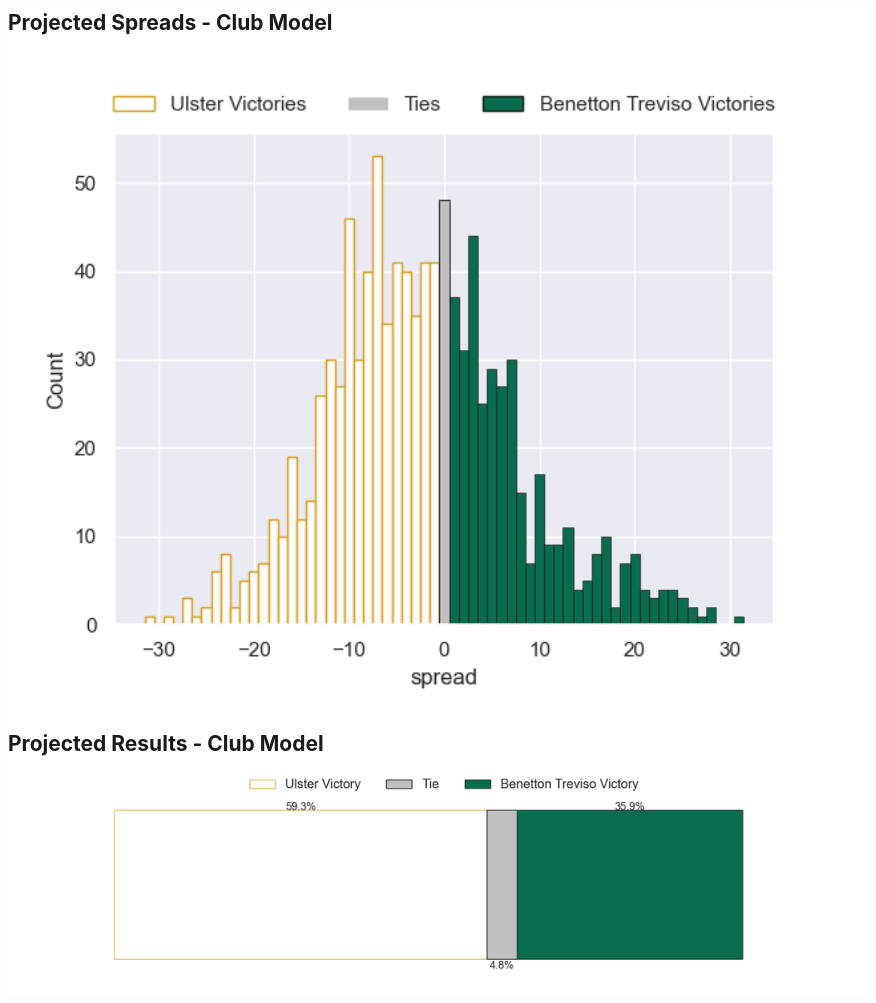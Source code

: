 ## Projected Spreads - Club Model


<p float="left">
<img src="../comp_files/plots/2025-11-28-Ulster_V_BenettonTreviso_spreads.png" width="99%" />
</p>

## Projected Results - Club Model


<p float="left">
<img src="../comp_files/plots/2025-11-28-Ulster_V_BenettonTreviso_resultbar.png" width="99%" />
</p>

